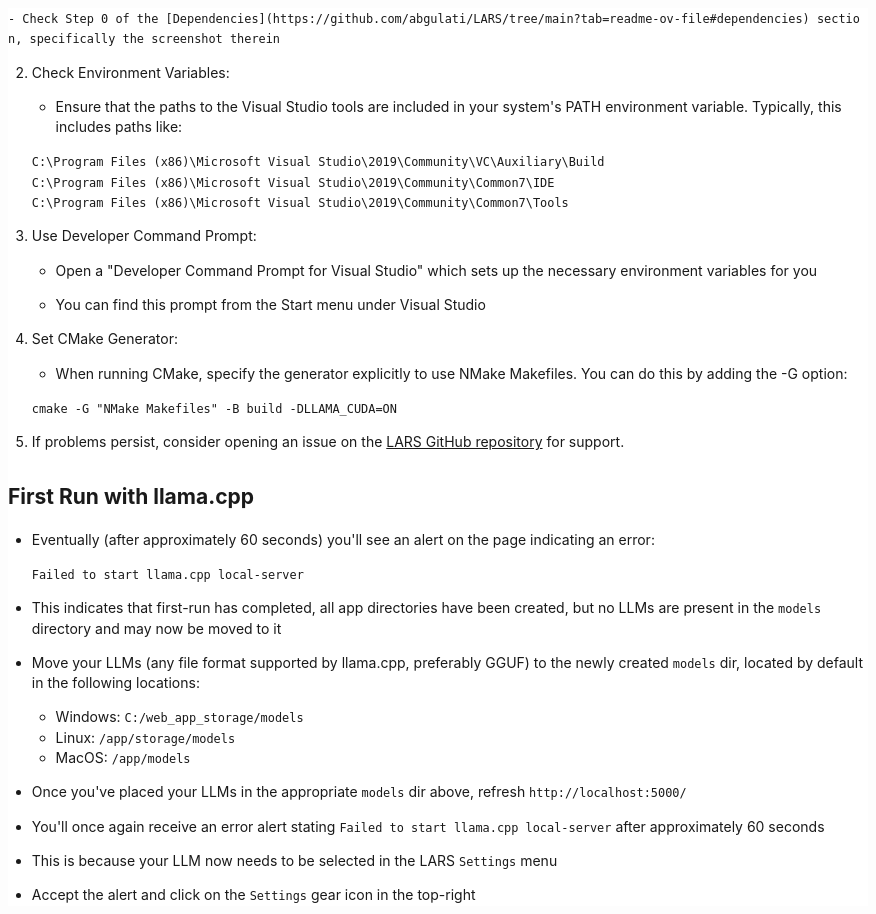     - Check Step 0 of the [Dependencies](https://github.com/abgulati/LARS/tree/main?tab=readme-ov-file#dependencies) section, specifically the screenshot therein

2. Check Environment Variables:
    
    - Ensure that the paths to the Visual Studio tools are included in your system's PATH environment variable. Typically, this includes paths like:
    ```
    C:\Program Files (x86)\Microsoft Visual Studio\2019\Community\VC\Auxiliary\Build
    C:\Program Files (x86)\Microsoft Visual Studio\2019\Community\Common7\IDE
    C:\Program Files (x86)\Microsoft Visual Studio\2019\Community\Common7\Tools
    ```

3. Use Developer Command Prompt:

    - Open a "Developer Command Prompt for Visual Studio" which sets up the necessary environment variables for you
    
    - You can find this prompt from the Start menu under Visual Studio

4. Set CMake Generator:

    - When running CMake, specify the generator explicitly to use NMake Makefiles. You can do this by adding the -G option:
    ```
    cmake -G "NMake Makefiles" -B build -DLLAMA_CUDA=ON
    ```

5. If problems persist, consider opening an issue on the [LARS GitHub repository](https://github.com/abgulati/LARS/issues) for support.


## First Run with llama.cpp

- Eventually (after approximately 60 seconds) you'll see an alert on the page indicating an error:
    ```
    Failed to start llama.cpp local-server
    ```

- This indicates that first-run has completed, all app directories have been created, but no LLMs are present in the ```models``` directory and may now be moved to it

- Move your LLMs (any file format supported by llama.cpp, preferably GGUF) to the newly created ```models``` dir, located by default in the following locations:   
    - Windows: ```C:/web_app_storage/models```
    - Linux: ```/app/storage/models```
    - MacOS: ```/app/models```

- Once you've placed your LLMs in the appropriate ```models``` dir above, refresh ```http://localhost:5000/```

- You'll once again receive an error alert stating ```Failed to start llama.cpp local-server``` after approximately 60 seconds

- This is because your LLM now needs to be selected in the LARS ```Settings``` menu

- Accept the alert and click on the ```Settings``` gear icon in the top-right

